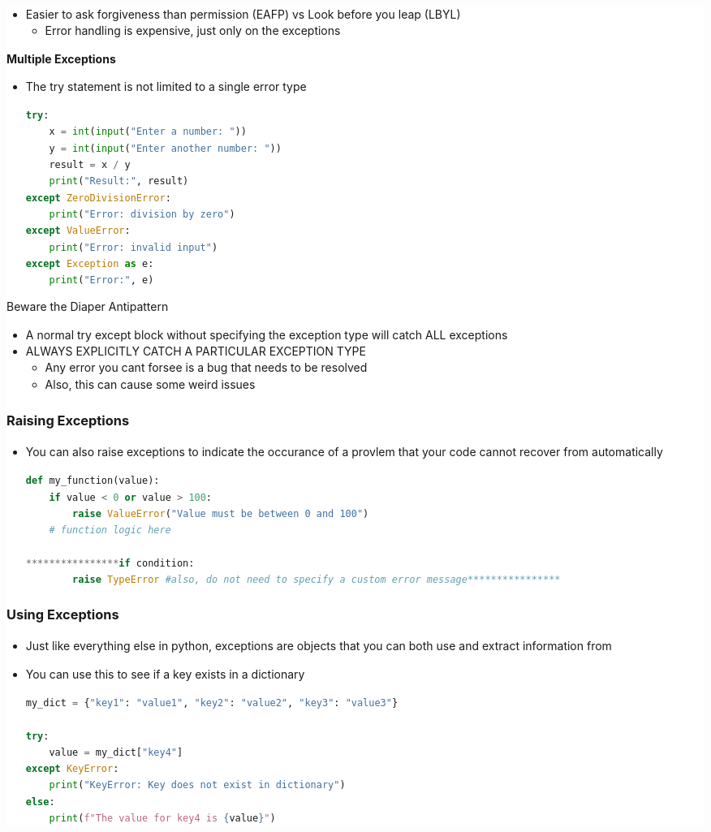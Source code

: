 - Easier to ask forgiveness than permission (EAFP) vs Look before you leap (LBYL)
    - Error handling is expensive, just only on the exceptions

**Multiple Exceptions**

- The try statement is not limited to a single error type
    
    ```python
    try:
        x = int(input("Enter a number: "))
        y = int(input("Enter another number: "))
        result = x / y
        print("Result:", result)
    except ZeroDivisionError:
        print("Error: division by zero")
    except ValueError:
        print("Error: invalid input")
    except Exception as e:
        print("Error:", e)
    ```
    

Beware the Diaper Antipattern

- A normal try except block without specifying the exception type will catch ALL exceptions
- ALWAYS EXPLICITLY CATCH A PARTICULAR EXCEPTION TYPE
    - Any error you cant forsee is a bug that needs to be resolved
    - Also, this can cause some weird issues

### Raising Exceptions

- You can also raise exceptions to indicate the occurance of a provlem that your code cannot recover from automatically
    
    ```python
    def my_function(value):
        if value < 0 or value > 100:
            raise ValueError("Value must be between 0 and 100")
        # function logic here
    
    ****************if condition:
    	    raise TypeError #also, do not need to specify a custom error message****************
    ```
    

### **Using Exceptions**

- Just like everything else in python, exceptions are objects that you can both use and extract information from
- You can use this to see if a key exists in a dictionary
    
    ```python
    my_dict = {"key1": "value1", "key2": "value2", "key3": "value3"}
    
    try:
        value = my_dict["key4"]
    except KeyError:
        print("KeyError: Key does not exist in dictionary")
    else:
        print(f"The value for key4 is {value}")
    ```
    